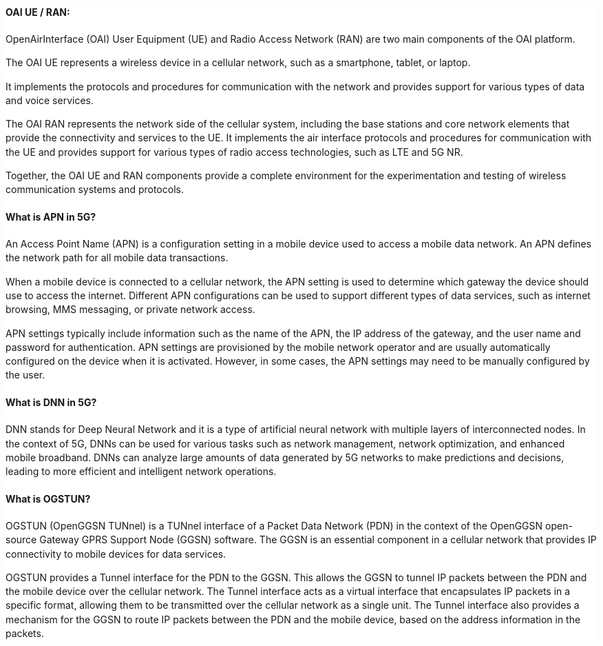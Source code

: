 


#### OAI UE / RAN:
OpenAirInterface (OAI) User Equipment (UE) and Radio Access Network (RAN) are two main components of the OAI platform.

The OAI UE represents a wireless device in a cellular network, such as a smartphone, tablet, or laptop. 

It implements the protocols and procedures for communication with the network and provides support for various types of data and voice services.

The OAI RAN represents the network side of the cellular system, including the base stations and core network elements that provide the connectivity and services to the UE. 
It implements the air interface protocols and procedures for communication with the UE and provides support for various types of radio access technologies, such as LTE and 5G NR.

Together, the OAI UE and RAN components provide a complete environment for the experimentation and testing of wireless communication systems and protocols.





#### What is APN in 5G?
An Access Point Name (APN) is a configuration setting in a mobile device used to access a mobile data network. 
An APN defines the network path for all mobile data transactions.

When a mobile device is connected to a cellular network, the APN setting is used to determine which gateway the device should use to access the internet. 
Different APN configurations can be used to support different types of data services, such as internet browsing, MMS messaging, or private network access.

APN settings typically include information such as the name of the APN, the IP address of the gateway, and the user name and password for authentication. 
APN settings are provisioned by the mobile network operator and are usually automatically configured on the device when it is activated. 
However, in some cases, the APN settings may need to be manually configured by the user.



#### What is DNN in 5G?
DNN stands for Deep Neural Network and it is a type of artificial neural network with multiple layers of interconnected nodes. 
In the context of 5G, DNNs can be used for various tasks such as network management, network optimization, and enhanced mobile broadband. 
DNNs can analyze large amounts of data generated by 5G networks to make predictions and decisions, leading to more efficient and intelligent network operations.



#### What is OGSTUN?
OGSTUN (OpenGGSN TUNnel) is a TUNnel interface of a Packet Data Network (PDN) in the context of the OpenGGSN open-source Gateway GPRS Support Node (GGSN) software. The GGSN is an essential component in a cellular network that provides IP connectivity to mobile devices for data services.

OGSTUN provides a Tunnel interface for the PDN to the GGSN. This allows the GGSN to tunnel IP packets between the PDN and the mobile device over the cellular network. The Tunnel interface acts as a virtual interface that encapsulates IP packets in a specific format, allowing them to be transmitted over the cellular network as a single unit. The Tunnel interface also provides a mechanism for the GGSN to route IP packets between the PDN and the mobile device, based on the address information in the packets.
